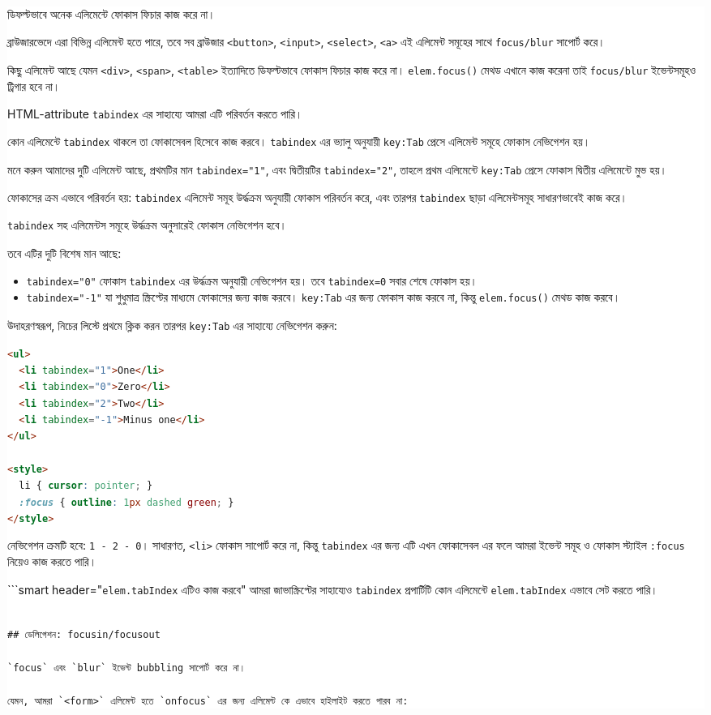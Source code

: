 ডিফল্টভাবে অনেক এলিমেন্টে ফোকাস ফিচার কাজ করে না।

ব্রাউজারভেদে এরা বিভিন্ন এলিমেন্ট হতে পারে, তবে সব ব্রাউজার `<button>`, `<input>`, `<select>`, `<a>` এই এলিমেন্ট সমূহের সাথে  `focus/blur` সাপোর্ট করে।

কিছু এলিমেন্ট আছে যেমন `<div>`, `<span>`, `<table>` ইত্যাদিতে ডিফল্টভাবে ফোকাস ফিচার কাজ করে না। `elem.focus()` মেথড এখানে কাজ করেনা তাই `focus/blur` ইভেন্টসমূহও ট্রিগার হবে না।

HTML-attribute `tabindex` এর সাহায্যে আমরা এটি পরিবর্তন করতে পারি।

কোন এলিমেন্টে `tabindex` থাকলে তা ফোকাসেবল হিসেবে কাজ করবে। `tabindex` এর ভ্যালু অনুযায়ী `key:Tab` প্রেসে এলিমেন্ট সমূহে ফোকাস নেভিগেশন হয়।

মনে করুন আমাদের দুটি এলিমেন্ট আছে, প্রথমটির মান `tabindex="1"`, এবং দ্বিতীয়টির `tabindex="2"`, তাহলে প্রথম এলিমেন্টে `key:Tab` প্রেসে ফোকাস দ্বিতীয় এলিমেন্টে মুভ হয়।

ফোকাসের ক্রম এভাবে পরিবর্তন হয়: `tabindex` এলিমেন্ট সমূহ উর্দ্ধক্রম অনুযায়ী ফোকাস পরিবর্তন করে, এবং তারপর `tabindex` ছাড়া এলিমেন্টসমূহ সাধারণভাবেই কাজ করে।

`tabindex` সহ এলিমেন্টস সমূহে উর্দ্ধক্রম অনুসারেই ফোকাস নেভিগেশন হবে।

তবে এটির দুটি বিশেষ মান আছে:

- `tabindex="0"` ফোকাস `tabindex` এর উর্দ্ধক্রম অনুযায়ী নেভিগেশন হয়। তবে `tabindex=0` সবার শেষে ফোকাস হয়।
- `tabindex="-1"` যা শুধুমাত্র স্ক্রিপ্টের মাধ্যমে ফোকাসের জন্য কাজ করবে। `key:Tab` এর জন্য ফোকাস কাজ করবে না, কিন্তু `elem.focus()` মেথড কাজ করবে।

উদাহরণস্বরূপ, নিচের লিস্টে প্রথমে ক্লিক করন তারপর `key:Tab` এর সাহায্যে নেভিগেশন করুন:

```html autorun no-beautify
<ul>
  <li tabindex="1">One</li>
  <li tabindex="0">Zero</li>
  <li tabindex="2">Two</li>
  <li tabindex="-1">Minus one</li>
</ul>

<style>
  li { cursor: pointer; }
  :focus { outline: 1px dashed green; }
</style>
```

নেভিগেশন ক্রমটি হবে: `1 - 2 - 0`। সাধারণত, `<li>` ফোকাস সাপোর্ট করে না, কিন্তু `tabindex` এর জন্য এটি এখন ফোকাসেবল এর ফলে আমরা ইভেন্ট সমূহ ও ফোকাস স্ট্যাইল `:focus` নিয়েও কাজ করতে পারি।

```smart header="`elem.tabIndex` এটিও কাজ করবে"
আমরা জাভাস্ক্রিপ্টের সাহায্যেও `tabindex` প্রপার্টিটি কোন এলিমেন্টে `elem.tabIndex` এভাবে সেট করতে পারি।
```

## ডেলিগেশন: focusin/focusout

`focus` এবং `blur` ইভেন্ট bubbling সাপোর্ট করে না।

যেমন, আমরা `<form>` এলিমেন্ট হতে `onfocus` এর জন্য এলিমেন্ট কে এভাবে হাইলাইট করতে পারব না:
